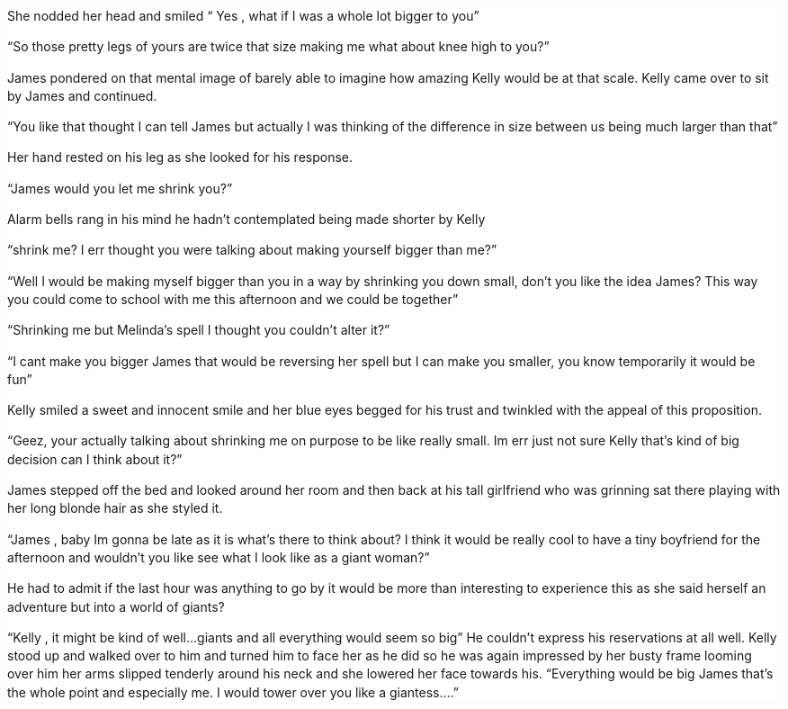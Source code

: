 She nodded her head and smiled “ Yes , what if I was a whole lot bigger to you”  
  
“So those pretty legs of yours are twice that size making me what about knee high to you?”  
  
James pondered on that mental image of barely able to imagine how amazing Kelly would be at that scale. Kelly came over to sit by James and continued.  
  
“You like that thought I can tell James but actually I was thinking of the difference in size between us being much larger than that”   
  
Her hand rested on his leg as she looked for his response.  
  
“James would you let me shrink you?”  
  
Alarm bells rang in his mind he hadn’t contemplated being made shorter by Kelly    
  
“shrink me? I err thought you were talking about making yourself bigger than me?”  
  
“Well I would be making myself bigger than you in a way by shrinking you down small, don’t you like the idea James? This way you could come to school with me this afternoon and we could be together”  
  
“Shrinking me but Melinda’s spell I thought you couldn’t alter it?”  
  
“I cant make you bigger James that would  be  reversing her spell but I can make you smaller,  you know temporarily it would be fun”  
  
Kelly smiled a sweet and  innocent smile and her blue eyes begged for his trust and twinkled  with the appeal of this proposition.   
  
“Geez,  your  actually  talking about shrinking me  on purpose to be like really small. Im err just not sure Kelly that’s kind of big decision can I think about it?”  
  
James stepped off the bed and looked around her room and then back at his tall girlfriend who was grinning sat there playing with her long blonde hair as she styled it.  
  
“James , baby Im gonna  be late as it is what’s there to think about? I think it would  be really cool to have a tiny boyfriend for the afternoon and wouldn’t you like see what I look  like  as a giant  woman?”  
  
He had to admit if the last hour was anything to go by it would be more than interesting to experience this as she said herself an adventure but into  a world of giants?  
  
“Kelly , it  might be kind of well…giants  and all everything would seem so big” He couldn’t express his reservations at all well. Kelly stood up and walked over to him and turned him to  face  her as he did so he was again  impressed by her busty frame looming over him her arms slipped tenderly around his  neck and she lowered her face  towards his. “Everything would be big James that’s the whole point and especially me. I would tower over you  like a  giantess….”  
  
  
  
  
  
